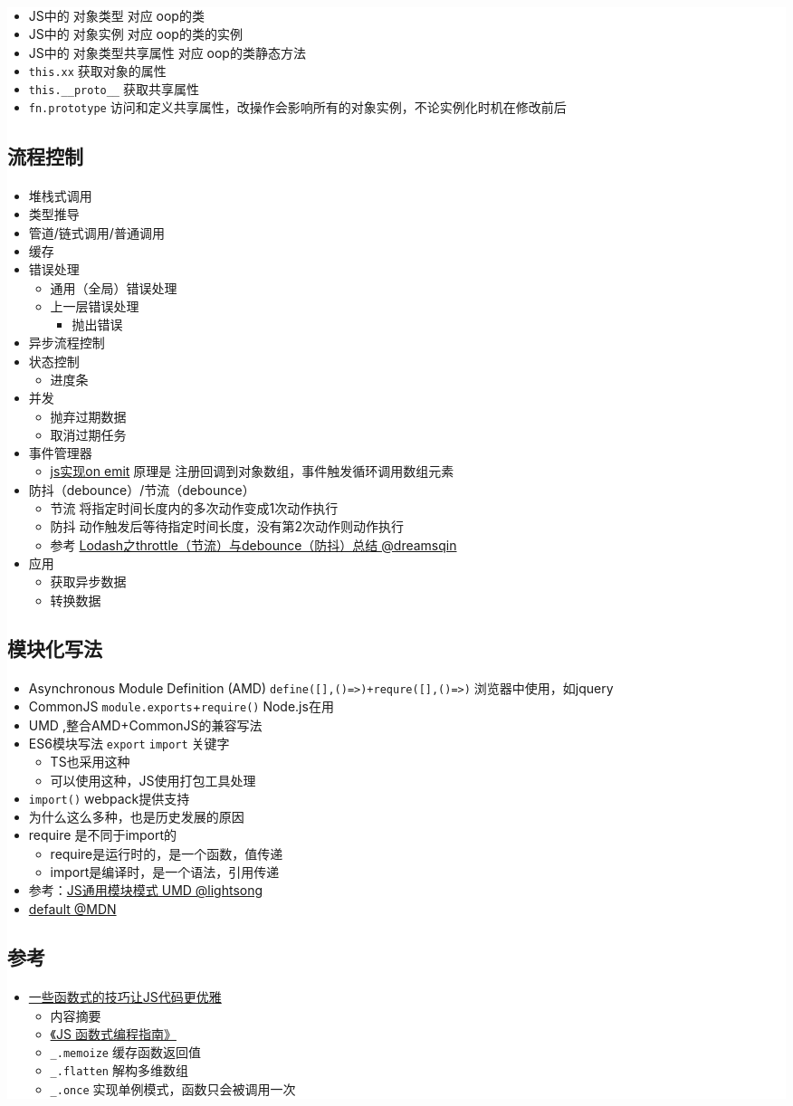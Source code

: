 * JS中的 对象类型 对应 oop的类
* JS中的 对象实例 对应 oop的类的实例
* JS中的 对象类型共享属性 对应 oop的类静态方法
* `this.xx` 获取对象的属性
* `this.__proto__` 获取共享属性
* `fn.prototype` 访问和定义共享属性，改操作会影响所有的对象实例，不论实例化时机在修改前后

## 流程控制

* 堆栈式调用
* 类型推导
* 管道/链式调用/普通调用
* 缓存
* 错误处理
  * 通用（全局）错误处理
  * 上一层错误处理
    * 抛出错误
* 异步流程控制
* 状态控制
  * 进度条
* 并发
  * 抛弃过期数据
  * 取消过期任务
* 事件管理器
  * [js实现on emit](https://www.cnblogs.com/aisiqi-love/p/10594461.html) 原理是 注册回调到对象数组，事件触发循环调用数组元素
* 防抖（debounce）/节流（debounce）
  * 节流 将指定时间长度内的多次动作变成1次动作执行
  * 防抖 动作触发后等待指定时间长度，没有第2次动作则动作执行
  * 参考 [Lodash之throttle（节流）与debounce（防抖）总结 @dreamsqin](https://www.cnblogs.com/dreamsqin/p/11305028.html)
* 应用
  * 获取异步数据
  * 转换数据

## 模块化写法

* Asynchronous Module Definition (AMD)  `define([],()=>)+requre([],()=>)` 浏览器中使用，如jquery
* CommonJS `module.exports`+`require()` Node.js在用
* UMD ,整合AMD+CommonJS的兼容写法
* ES6模块写法 `export` `import` 关键字
  * TS也采用这种
  * 可以使用这种，JS使用打包工具处理
* `import()` webpack提供支持
* 为什么这么多种，也是历史发展的原因
* require 是不同于import的
  * require是运行时的，是一个函数，值传递
  * import是编译时，是一个语法，引用传递
* 参考：[JS通用模块模式 UMD @lightsong](https://www.cnblogs.com/lightsong/p/10353278.html)
* [default @MDN](https://developer.mozilla.org/zh-CN/docs/Web/JavaScript/Reference/Statements/default)

## 参考

* [一些函数式的技巧让JS代码更优雅](https://zhuanlan.zhihu.com/p/20708731)
  * 内容摘要
  * [《JS 函数式编程指南》](https://llh911001.gitbooks.io/mostly-adequate-guide-chinese/content/)
  * `_.memoize` 缓存函数返回值
  * `_.flatten` 解构多维数组
  * `_.once` 实现单例模式，函数只会被调用一次

